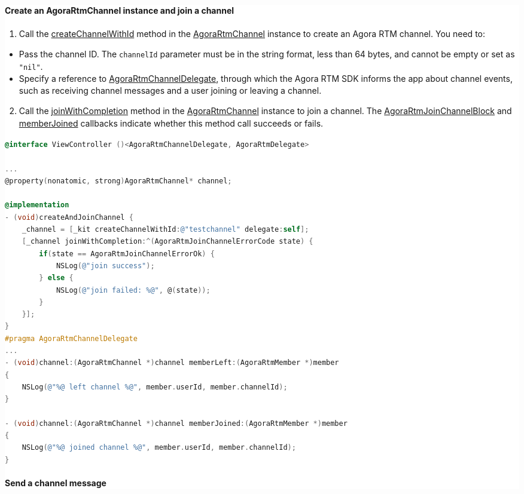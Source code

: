 #### Create an AgoraRtmChannel instance and join a channel

1. Call the [createChannelWithId](https://docs.agora.io/en/Real-time-Messaging/API%20Reference/RTM_oc/Classes/AgoraRtmKit.html#//api/name/createChannelWithId:delegate:) method in the [AgoraRtmChannel](https://docs.agora.io/en/Real-time-Messaging/API%20Reference/RTM_oc/Classes/AgoraRtmChannel.html) instance to create an Agora RTM channel.  You need to: 

 - Pass the channel ID. The `channelId` parameter must be in the string format, less than 64 bytes, and cannot be empty or set as `"nil"`.
 - Specify a reference to [AgoraRtmChannelDelegate](https://docs.agora.io/en/Real-time-Messaging/API%20Reference/RTM_oc/Protocols/AgoraRtmChannelDelegate.html), through which the Agora RTM SDK informs the app about channel events, such as receiving channel messages and a user joining or leaving a channel.

2. Call the [joinWithCompletion](https://docs.agora.io/en/Real-time-Messaging/API%20Reference/RTM_oc/Classes/AgoraRtmChannel.html#//api/name/joinWithCompletion:) method in the [AgoraRtmChannel](https://docs.agora.io/en/Real-time-Messaging/API%20Reference/RTM_oc/Classes/AgoraRtmChannel.html) instance to join a channel. The [AgoraRtmJoinChannelBlock](https://docs.agora.io/en/Real-time-Messaging/API%20Reference/RTM_oc/Blocks/AgoraRtmJoinChannelBlock.html) and [memberJoined](https://docs.agora.io/en/Real-time-Messaging/API%20Reference/RTM_oc/Protocols/AgoraRtmChannelDelegate.html#//api/name/channel:memberJoined:) callbacks indicate whether this method call succeeds or fails.

```objective-c
@interface ViewController ()<AgoraRtmChannelDelegate, AgoraRtmDelegate>

...
@property(nonatomic, strong)AgoraRtmChannel* channel;

@implementation
- (void)createAndJoinChannel {
    _channel = [_kit createChannelWithId:@"testchannel" delegate:self];
    [_channel joinWithCompletion:^(AgoraRtmJoinChannelErrorCode state) {
        if(state == AgoraRtmJoinChannelErrorOk) {
            NSLog(@"join success");
        } else {
            NSLog(@"join failed: %@", @(state));
        }
    }];
}
#pragma AgoraRtmChannelDelegate
...
- (void)channel:(AgoraRtmChannel *)channel memberLeft:(AgoraRtmMember *)member
{
    NSLog(@"%@ left channel %@", member.userId, member.channelId);
}

- (void)channel:(AgoraRtmChannel *)channel memberJoined:(AgoraRtmMember *)member
{
    NSLog(@"%@ joined channel %@", member.userId, member.channelId);
}
```

#### Send a channel message
